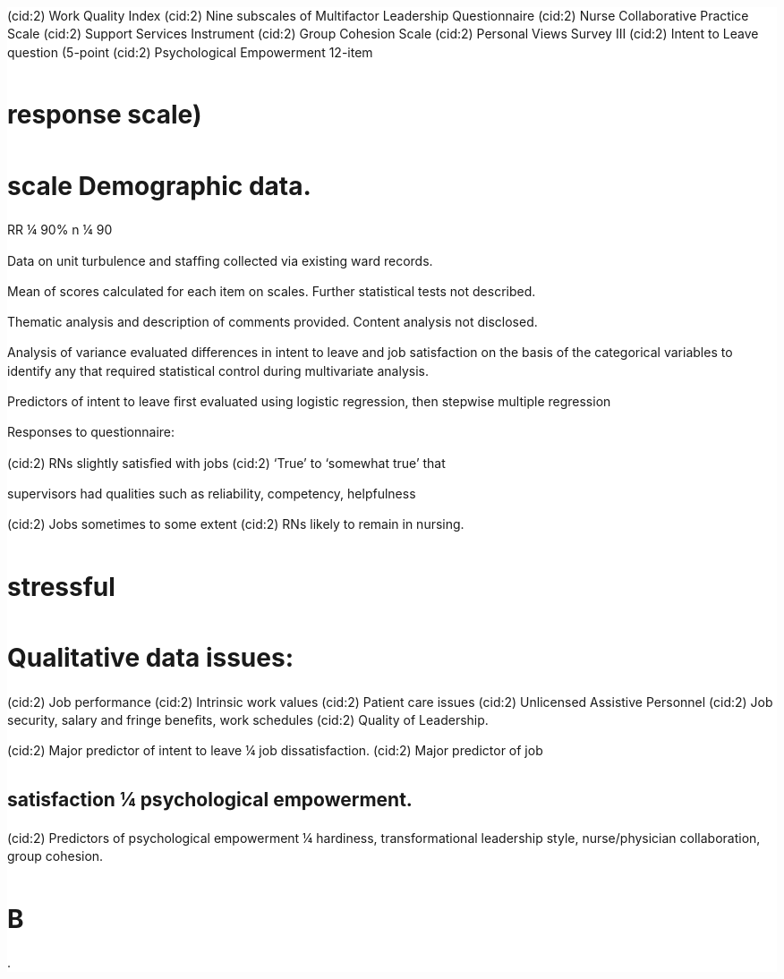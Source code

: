 (cid:2) Work Quality Index (cid:2) Nine subscales of Multifactor Leadership Questionnaire (cid:2) Nurse Collaborative Practice Scale (cid:2) Support Services Instrument (cid:2) Group Cohesion Scale (cid:2) Personal Views Survey III (cid:2) Intent to Leave question (5-point (cid:2) Psychological Empowerment 12-item

# response scale)

# scale Demographic data.

RR ¼ 90% n ¼ 90

Data on unit turbulence and stafﬁng collected via existing ward records.

Mean of scores calculated for each item on scales. Further statistical tests not described.

Thematic analysis and description of comments provided. Content analysis not disclosed.

Analysis of variance evaluated differences in intent to leave and job satisfaction on the basis of the categorical variables to identify any that required statistical control during multivariate analysis.

Predictors of intent to leave ﬁrst evaluated using logistic regression, then stepwise multiple regression

Responses to questionnaire:

(cid:2) RNs slightly satisﬁed with jobs (cid:2) ‘True’ to ‘somewhat true’ that

supervisors had qualities such as reliability, competency, helpfulness

(cid:2) Jobs sometimes to some extent (cid:2) RNs likely to remain in nursing.

# stressful

# Qualitative data issues:

(cid:2) Job performance (cid:2) Intrinsic work values (cid:2) Patient care issues (cid:2) Unlicensed Assistive Personnel (cid:2) Job security, salary and fringe beneﬁts, work schedules (cid:2) Quality of Leadership.

(cid:2) Major predictor of intent to leave ¼ job dissatisfaction. (cid:2) Major predictor of job

## satisfaction ¼ psychological empowerment.

(cid:2) Predictors of psychological empowerment ¼ hardiness, transformational leadership style, nurse/physician collaboration, group cohesion.

# B

.
